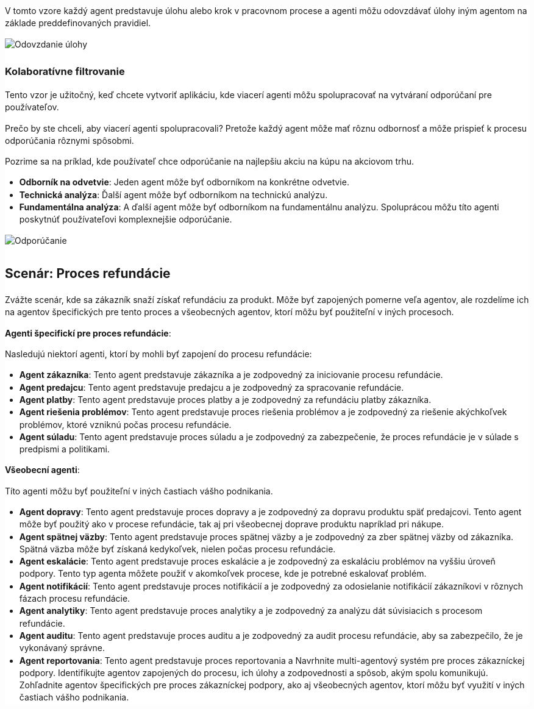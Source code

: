 V tomto vzore každý agent predstavuje úlohu alebo krok v pracovnom procese a agenti môžu odovzdávať úlohy iným agentom na základe preddefinovaných pravidiel.

![Odovzdanie úlohy](../../../translated_images/multi-agent-hand-off.4c5fb00ba6f8750a0754bf29d49fa19d578080c61da40416df84d866bcdd87a3.sk.png)

### Kolaboratívne filtrovanie

Tento vzor je užitočný, keď chcete vytvoriť aplikáciu, kde viacerí agenti môžu spolupracovať na vytváraní odporúčaní pre používateľov.

Prečo by ste chceli, aby viacerí agenti spolupracovali? Pretože každý agent môže mať rôznu odbornosť a môže prispieť k procesu odporúčania rôznymi spôsobmi.

Pozrime sa na príklad, kde používateľ chce odporúčanie na najlepšiu akciu na kúpu na akciovom trhu.

- **Odborník na odvetvie**: Jeden agent môže byť odborníkom na konkrétne odvetvie.
- **Technická analýza**: Ďalší agent môže byť odborníkom na technickú analýzu.
- **Fundamentálna analýza**: A ďalší agent môže byť odborníkom na fundamentálnu analýzu. Spoluprácou môžu títo agenti poskytnúť používateľovi komplexnejšie odporúčanie.

![Odporúčanie](../../../translated_images/multi-agent-filtering.d959cb129dc9f60826916f0f12fe7a8339b532f5f236860afb8f16b63ea10dc2.sk.png)

## Scenár: Proces refundácie

Zvážte scenár, kde sa zákazník snaží získať refundáciu za produkt. Môže byť zapojených pomerne veľa agentov, ale rozdelíme ich na agentov špecifických pre tento proces a všeobecných agentov, ktorí môžu byť použiteľní v iných procesoch.

**Agenti špecifickí pre proces refundácie**:

Nasledujú niektorí agenti, ktorí by mohli byť zapojení do procesu refundácie:

- **Agent zákazníka**: Tento agent predstavuje zákazníka a je zodpovedný za iniciovanie procesu refundácie.
- **Agent predajcu**: Tento agent predstavuje predajcu a je zodpovedný za spracovanie refundácie.
- **Agent platby**: Tento agent predstavuje proces platby a je zodpovedný za refundáciu platby zákazníka.
- **Agent riešenia problémov**: Tento agent predstavuje proces riešenia problémov a je zodpovedný za riešenie akýchkoľvek problémov, ktoré vzniknú počas procesu refundácie.
- **Agent súladu**: Tento agent predstavuje proces súladu a je zodpovedný za zabezpečenie, že proces refundácie je v súlade s predpismi a politikami.

**Všeobecní agenti**:

Títo agenti môžu byť použiteľní v iných častiach vášho podnikania.

- **Agent dopravy**: Tento agent predstavuje proces dopravy a je zodpovedný za dopravu produktu späť predajcovi. Tento agent môže byť použitý ako v procese refundácie, tak aj pri všeobecnej doprave produktu napríklad pri nákupe.
- **Agent spätnej väzby**: Tento agent predstavuje proces spätnej väzby a je zodpovedný za zber spätnej väzby od zákazníka. Spätná väzba môže byť získaná kedykoľvek, nielen počas procesu refundácie.
- **Agent eskalácie**: Tento agent predstavuje proces eskalácie a je zodpovedný za eskaláciu problémov na vyššiu úroveň podpory. Tento typ agenta môžete použiť v akomkoľvek procese, kde je potrebné eskalovať problém.
- **Agent notifikácií**: Tento agent predstavuje proces notifikácií a je zodpovedný za odosielanie notifikácií zákazníkovi v rôznych fázach procesu refundácie.
- **Agent analytiky**: Tento agent predstavuje proces analytiky a je zodpovedný za analýzu dát súvisiacich s procesom refundácie.
- **Agent auditu**: Tento agent predstavuje proces auditu a je zodpovedný za audit procesu refundácie, aby sa zabezpečilo, že je vykonávaný správne.
- **Agent reportovania**: Tento agent predstavuje proces reportovania a
Navrhnite multi-agentový systém pre proces zákazníckej podpory. Identifikujte agentov zapojených do procesu, ich úlohy a zodpovednosti a spôsob, akým spolu komunikujú. Zohľadnite agentov špecifických pre proces zákazníckej podpory, ako aj všeobecných agentov, ktorí môžu byť využití v iných častiach vášho podnikania.
